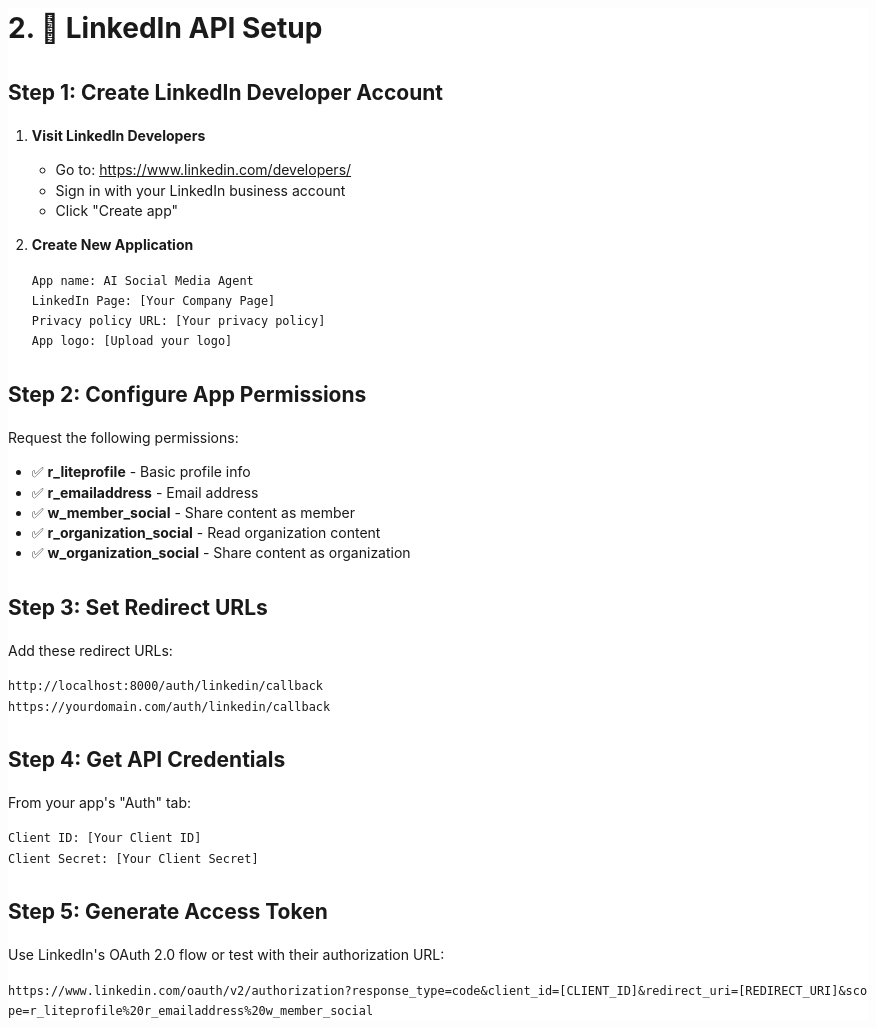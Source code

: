 
# 2. 💼 **LinkedIn API Setup**

## **Step 1: Create LinkedIn Developer Account**

1. **Visit LinkedIn Developers**
   - Go to: https://www.linkedin.com/developers/
   - Sign in with your LinkedIn business account
   - Click "Create app"

2. **Create New Application**
   ```
   App name: AI Social Media Agent
   LinkedIn Page: [Your Company Page]
   Privacy policy URL: [Your privacy policy]
   App logo: [Upload your logo]
   ```

## **Step 2: Configure App Permissions**

Request the following permissions:
- ✅ **r_liteprofile** - Basic profile info
- ✅ **r_emailaddress** - Email address
- ✅ **w_member_social** - Share content as member
- ✅ **r_organization_social** - Read organization content
- ✅ **w_organization_social** - Share content as organization

## **Step 3: Set Redirect URLs**

Add these redirect URLs:
```
http://localhost:8000/auth/linkedin/callback
https://yourdomain.com/auth/linkedin/callback
```

## **Step 4: Get API Credentials**

From your app's "Auth" tab:

```
Client ID: [Your Client ID]
Client Secret: [Your Client Secret]
```

## **Step 5: Generate Access Token**

Use LinkedIn's OAuth 2.0 flow or test with their authorization URL:
```
https://www.linkedin.com/oauth/v2/authorization?response_type=code&client_id=[CLIENT_ID]&redirect_uri=[REDIRECT_URI]&scope=r_liteprofile%20r_emailaddress%20w_member_social
```
